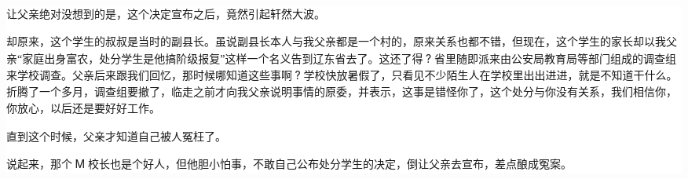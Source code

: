   <span lang="ZH-CN" style='font-family:宋体;mso-ascii-font-family:
"Times New Roman"'>
  </span>
  <span style="font-family: 宋体;">
   让父亲绝对没想到的是，这个决定宣布之后，竟然引起轩然大波。
  </span>
 </p>
 <p class="MsoNormal">
  <o:p>
  </o:p>
 </p>
 <p class="MsoNormal">
  <span lang="ZH-CN" style='font-family:宋体;mso-ascii-font-family:
"Times New Roman"'>
  </span>
  <span lang="ZH-CN" style="font-family: 宋体;">
   却原来，这个学生的叔叔是当时的副县长。虽说副县长本人与我父亲都是一个村的，原来关系也都不错，但现在，这个学生的家长却以我父亲“家庭出身富农，处分学生是他搞阶级报复”这样一个名义告到辽东省去了。这还了得
  </span>
  ?
  <span lang="ZH-CN" style="font-family: 宋体;">
   省里随即派来由公安局教育局等部门组成的调查组来学校调查。父亲后来跟我们回忆，那时候哪知道这些事啊
  </span>
  ?
  <span lang="ZH-CN" style="font-family: 宋体;">
   学校快放暑假了，只看见不少陌生人在学校里出出进进，就是不知道干什么。折腾了一个多月，调查组要撤了，临走之前才向我父亲说明事情的原委，并表示，这事是错怪你了，这个处分与你没有关系，我们相信你，你放心，以后还是要好好工作。
  </span>
 </p>
 <p class="MsoNormal">
  <o:p>
  </o:p>
 </p>
 <p class="MsoNormal">
  <span lang="ZH-CN" style='font-family:宋体;mso-ascii-font-family:
"Times New Roman"'>
  </span>
  <span style="font-family: 宋体;">
   直到这个时候，父亲才知道自己被人冤枉了。
  </span>
 </p>
 <p class="MsoNormal">
  <o:p>
  </o:p>
 </p>
 <p class="MsoNormal">
  <span lang="ZH-CN" style='font-family:宋体;mso-ascii-font-family:
"Times New Roman"'>
  </span>
  <span lang="ZH-CN" style="font-family: 宋体;">
   说起来，那个
  </span>
  M
  <span lang="ZH-CN" style="font-family: 宋体;">
   校长也是个好人，但他胆小怕事，不敢自己公布处分学生的决定，倒让父亲去宣布，差点酿成冤案。
  </span>
 </p>
 <p class="MsoNormal">
  <o:p>
  </o:p>
 </p>
 <p class="MsoNormal">
  <span lang="ZH-CN" style='font-family:宋体;mso-ascii-font-family:
"Times New Roman"'>